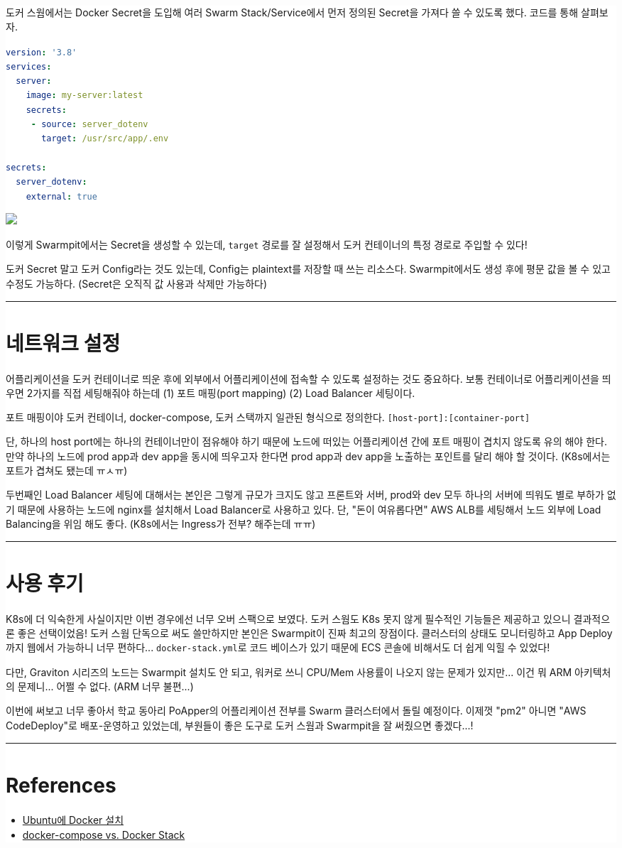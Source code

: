 도커 스웜에서는 Docker Secret을 도입해 여러 Swarm Stack/Service에서 먼저 정의된 Secret을 가져다 쓸 수 있도록 했다. 코드를 통해 살펴보자.

```yaml
version: '3.8'
services:
  server:
    image: my-server:latest
    secrets:
     - source: server_dotenv
       target: /usr/src/app/.env

secrets:
  server_dotenv:
    external: true
```

<div class="img-wrapper">
  <img src="{{ "/images/development/docker-swarm/docker-swarm-secret.png" | relative_url }}" width="75%" style="min-width: 360px">
</div>

이렇게 Swarmpit에서는 Secret을 생성할 수 있는데, `target` 경로를 잘 설정해서 도커 컨테이너의 특정 경로로 주입할 수 있다!

도커 Secret 말고 도커 Config라는 것도 있는데, Config는 plaintext를 저장할 때 쓰는 리소스다. Swarmpit에서도 생성 후에 평문 값을 볼 수 있고 수정도 가능하다. (Secret은 오직직 값 사용과 삭제만 가능하다)

<hr/>

# 네트워크 설정

어플리케이션을 도커 컨테이너로 띄운 후에 외부에서 어플리케이션에 접속할 수 있도록 설정하는 것도 중요하다. 보통 컨테이너로 어플리케이션을 띄우면 2가지를 직접 세팅해줘야 하는데 (1) 포트 매핑(port mapping) (2) Load Balancer 세팅이다.

포트 매핑이야 도커 컨테이너, docker-compose, 도커 스택까지 일관된 형식으로 정의한다. `[host-port]:[container-port]`

단, 하나의 host port에는 하나의 컨테이너만이 점유해야 하기 때문에 노드에 떠있는 어플리케이션 간에 포트 매핑이 겹치지 않도록 유의 해야 한다. 만약 하나의 노드에 prod app과 dev app을 동시에 띄우고자 한다면 prod app과 dev app을 노출하는 포인트를 달리 해야 할 것이다. (K8s에서는 포트가 겹쳐도 됐는데 ㅠㅅㅠ)

두번째인 Load Balancer 세팅에 대해서는 본인은 그렇게 규모가 크지도 않고 프론트와 서버, prod와 dev 모두 하나의 서버에 띄워도 별로 부하가 없기 때문에 사용하는 노드에 nginx를 설치해서 Load Balancer로 사용하고 있다. 단, "돈이 여유롭다면" AWS ALB를 세팅해서 노드 외부에 Load Balancing을 위임 해도 좋다. (K8s에서는 Ingress가 전부? 해주는데 ㅠㅠ)

<hr/>

# 사용 후기

K8s에 더 익숙한게 사실이지만 이번 경우에선 너무 오버 스팩으로 보였다. 도커 스웜도 K8s 못지 않게 필수적인 기능들은 제공하고 있으니 결과적으론 좋은 선택이었음!
도커 스웜 단독으로 써도 쓸만하지만 본인은 Swarmpit이 진짜 최고의 장점이다. 클러스터의 상태도 모니터링하고 App Deploy까지 웹에서 가능하니 너무 편하다... `docker-stack.yml`로 코드 베이스가 있기 때문에 ECS 콘솔에 비해서도 더 쉽게 익힐 수 있었다!

다만, Graviton 시리즈의 노드는 Swarmpit 설치도 안 되고, 워커로 쓰니 CPU/Mem 사용률이 나오지 않는 문제가 있지만... 이건 뭐 ARM 아키텍처의 문제니... 어쩔 수 없다. (ARM 너무 불편...)

이번에 써보고 너무 좋아서 학교 동아리 PoApper의 어플리케이션 전부를 Swarm 클러스터에서 돌릴 예정이다. 이제껏 "pm2" 아니면 "AWS CodeDeploy"로 배포-운영하고 있었는데, 부원들이 좋은 도구로 도커 스웜과 Swarmpit을 잘 써줬으면 좋겠다...!

<hr/>

# References

- [Ubuntu에 Docker 설치](https://velog.io/@osk3856/Docker-Ubuntu-22.04-Docker-Installation)
- [docker-compose vs. Docker Stack](https://log-laboratory.tistory.com/191)
